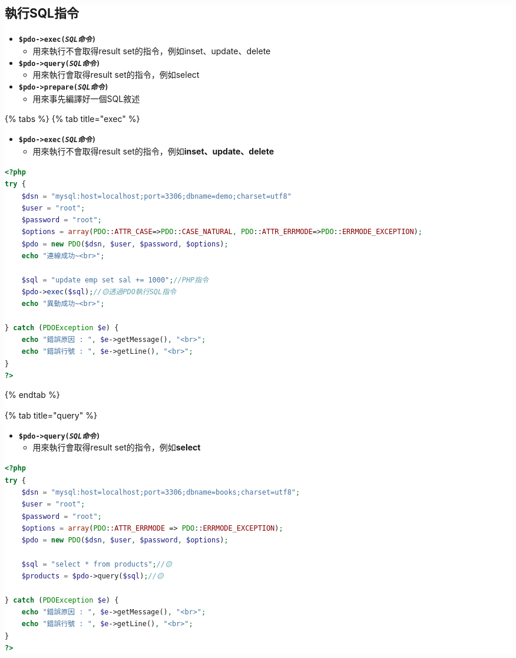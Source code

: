 ## 執行SQL指令

* **`$pdo->exec(`**_**`SQL命令`**_**`)`**
  * 用來執行不會取得result set的指令，例如inset、update、delete
* **`$pdo->query(`**_**`SQL命令`**_**`)`**
  * 用來執行會取得result set的指令，例如select
* **`$pdo->prepare(`**_**`SQL命令`**_**`)`**
  * 用來事先編譯好一個SQL敘述

{% tabs %}
{% tab title="exec" %}
* **`$pdo->exec(`**_**`SQL命令`**_**`)`**
  * 用來執行不會取得result set的指令，例如**inset、update、delete**

```php
<?php 
try {
	$dsn = "mysql:host=localhost;port=3306;dbname=demo;charset=utf8"
	$user = "root";
	$password = "root";
	$options = array(PDO::ATTR_CASE=>PDO::CASE_NATURAL, PDO::ATTR_ERRMODE=>PDO::ERRMODE_EXCEPTION);
	$pdo = new PDO($dsn, $user, $password, $options);
	echo "連線成功~<br>";	

	$sql = "update emp set sal += 1000";//PHP指令
	$pdo->exec($sql);//🟡透過PDO執行SQL指令
	echo "異動成功~<br>";	
	
} catch (PDOException $e) {
	echo "錯誤原因 : ", $e->getMessage(), "<br>";
	echo "錯誤行號 : ", $e->getLine(), "<br>";
}
?> 
```
{% endtab %}

{% tab title="query" %}
* **`$pdo->query(`**_**`SQL命令`**_**`)`**
  * 用來執行會取得result set的指令，例如**select**

```php
<?php 
try {
	$dsn = "mysql:host=localhost;port=3306;dbname=books;charset=utf8";
	$user = "root";
	$password = "root";
	$options = array(PDO::ATTR_ERRMODE => PDO::ERRMODE_EXCEPTION);
	$pdo = new PDO($dsn, $user, $password, $options);

	$sql = "select * from products";//🟡
	$products = $pdo->query($sql);//🟡
	
} catch (PDOException $e) {
	echo "錯誤原因 : ", $e->getMessage(), "<br>";
	echo "錯誤行號 : ", $e->getLine(), "<br>";
}
?>    
```

